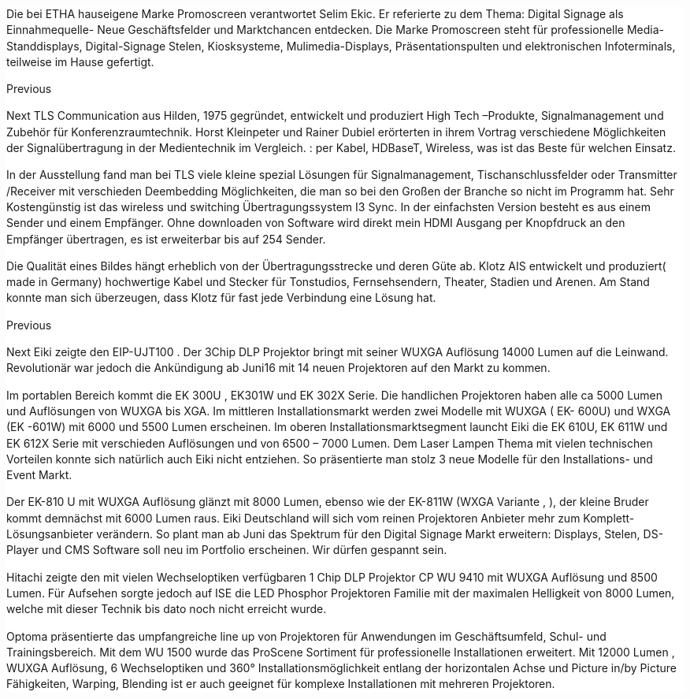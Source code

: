 Die bei ETHA hauseigene Marke Promoscreen verantwortet Selim Ekic. Er referierte zu dem Thema: Digital Signage als Einnahmequelle- Neue Geschäftsfelder und Marktchancen entdecken. Die Marke Promoscreen steht für professionelle Media-Standdisplays, Digital-Signage Stelen, Kiosksysteme, Mulimedia-Displays, Präsentationspulten und elektronischen Infoterminals, teilweise im Hause gefertigt.

Previous

Next
TLS Communication aus Hilden, 1975 gegründet, entwickelt und produziert High Tech –Produkte, Signalmanagement und Zubehör für Konferenzraumtechnik. Horst Kleinpeter und Rainer Dubiel erörterten in ihrem Vortrag verschiedene Möglichkeiten der Signalübertragung in der Medientechnik im Vergleich. : per Kabel, HDBaseT, Wireless, was ist das Beste für welchen Einsatz.

In der Ausstellung fand man bei TLS viele kleine spezial Lösungen für Signalmanagement, Tischanschlussfelder oder Transmitter /Receiver mit verschieden Deembedding Möglichkeiten, die man so bei den Großen der Branche so nicht im Programm hat. Sehr Kostengünstig ist das wireless und switching Übertragungssystem I3 Sync. In der einfachsten Version besteht es aus einem Sender und einem Empfänger. Ohne downloaden von Software wird direkt mein HDMI Ausgang per Knopfdruck an den Empfänger übertragen, es ist erweiterbar bis auf 254 Sender.

Die Qualität eines Bildes hängt erheblich von der Übertragungsstrecke und deren Güte ab. Klotz AIS entwickelt und produziert( made in Germany) hochwertige Kabel und Stecker für Tonstudios, Fernsehsendern, Theater, Stadien und Arenen. Am Stand konnte man sich überzeugen, dass Klotz für fast jede Verbindung eine Lösung hat.

Previous

Next
Eiki zeigte den EIP-UJT100 . Der 3Chip DLP Projektor bringt mit seiner WUXGA Auflösung 14000 Lumen auf die Leinwand. Revolutionär war jedoch die Ankündigung ab Juni16 mit 14 neuen Projektoren auf den Markt zu kommen.

Im portablen Bereich kommt die EK 300U , EK301W und EK 302X Serie. Die handlichen Projektoren haben alle ca 5000 Lumen und Auflösungen von WUXGA bis XGA. Im mittleren Installationsmarkt werden zwei Modelle mit WUXGA ( EK- 600U) und WXGA (EK -601W) mit 6000 und 5500 Lumen erscheinen. Im oberen Installationsmarktsegment launcht Eiki die EK 610U, EK 611W und EK 612X Serie mit verschieden Auflösungen und von 6500 – 7000 Lumen. Dem Laser Lampen Thema mit vielen technischen Vorteilen konnte sich natürlich auch Eiki nicht entziehen. So präsentierte man stolz 3 neue Modelle für den Installations- und Event Markt.

Der EK-810 U mit WUXGA Auflösung glänzt mit 8000 Lumen, ebenso wie der EK-811W (WXGA Variante , ), der kleine Bruder kommt demnächst mit 6000 Lumen raus. Eiki Deutschland will sich vom reinen Projektoren Anbieter mehr zum Komplett- Lösungsanbieter verändern. So plant man ab Juni das Spektrum für den Digital Signage Markt erweitern: Displays, Stelen, DS- Player und CMS Software soll neu im Portfolio erscheinen. Wir dürfen gespannt sein.

Hitachi zeigte den mit vielen Wechseloptiken verfügbaren 1 Chip DLP Projektor CP WU 9410 mit WUXGA Auflösung und 8500 Lumen. Für Aufsehen sorgte jedoch auf ISE die LED Phosphor Projektoren Familie mit der maximalen Helligkeit von 8000 Lumen, welche mit dieser Technik bis dato noch nicht erreicht wurde.

Optoma präsentierte das umpfangreiche line up von Projektoren für Anwendungen im Geschäftsumfeld, Schul- und Trainingsbereich. Mit dem WU 1500 wurde das ProScene Sortiment für professionelle Installationen erweitert. Mit 12000 Lumen , WUXGA Auflösung, 6 Wechseloptiken und 360° Installationsmöglichkeit entlang der horizontalen Achse und Picture in/by Picture Fähigkeiten, Warping, Blending ist er auch geeignet für komplexe Installationen mit mehreren Projektoren.

